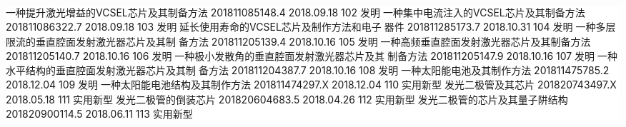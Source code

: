 一种提升激光增益的VCSEL芯片及其制备方法
201811085148.4
2018.09.18
102
发明
一种集中电流注入的VCSEL芯片及其制备方法
201811086322.7
2018.09.18
103
发明
延长使用寿命的VCSEL芯片及制作方法和电子
器件
201811285173.7
2018.10.31
104
发明
一种多层限流的垂直腔面发射激光器芯片及其制
备方法
201811205139.4
2018.10.16
105
发明
一种高频垂直腔面发射激光器芯片及其制备方法
201811205140.7
2018.10.16
106
发明
一种极小发散角的垂直腔面发射激光器芯片及其
制备方法
201811205147.9
2018.10.16
107
发明
一种水平结构的垂直腔面发射激光器芯片及其制
备方法
201811204387.7
2018.10.16
108
发明
一种太阳能电池及其制作方法
201811475785.2
2018.12.04
109
发明
一种太阳能电池结构及其制作方法
201811474297.X
2018.12.04
110
实用新型
发光二极管及其芯片
201820743497.X
2018.05.18
111
实用新型
发光二极管的倒装芯片
201820604683.5
2018.04.26
112
实用新型
发光二极管的芯片及其量子阱结构
201820900114.5
2018.06.11
113
实用新型